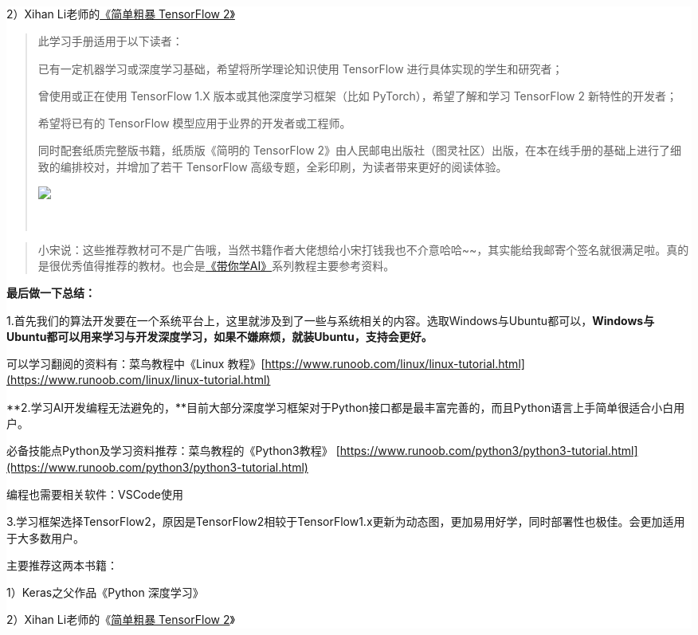   

2）Xihan Li老师的[《简单粗暴 TensorFlow 2》](https://mp.weixin.qq.com/mp/appmsgalbum?__biz=MzU1OTMyNDcxMQ==&action=getalbum&album_id=1338132220393111552&scene=173&from_msgid=2247491242&from_itemidx=1&count=3#wechat_redirect)

> 此学习手册适用于以下读者：
> 
> 已有一定机器学习或深度学习基础，希望将所学理论知识使用 TensorFlow 进行具体实现的学生和研究者；
> 
> 曾使用或正在使用 TensorFlow 1.X 版本或其他深度学习框架（比如 PyTorch），希望了解和学习 TensorFlow 2 新特性的开发者；
> 
> 希望将已有的 TensorFlow 模型应用于业界的开发者或工程师。
> 
> 同时配套纸质完整版书籍，纸质版《简明的 TensorFlow 2》由人民邮电出版社（图灵社区）出版，在本在线手册的基础上进行了细致的编排校对，并增加了若干 TensorFlow 高级专题，全彩印刷，为读者带来更好的阅读体验。
> 
> ![](https://img-blog.csdnimg.cn/img_convert/4b501717c880a3a4ac19a8bd91df3818.png)​
> 
> ![](data:image/gif;base64,R0lGODlhAQABAPABAP///wAAACH5BAEKAAAALAAAAAABAAEAAAICRAEAOw== "点击并拖拽以移动")
> 
>   

  

> 小宋说：这些推荐教材可不是广告哦，当然书籍作者大佬想给小宋打钱我也不介意哈哈~~，其实能给我邮寄个签名就很满足啦。真的是很优秀值得推荐的教材。也会是[《带你学AI》](https://github.com/xiaosongshine/Learn2Ai4TensorFlow2)系列教程主要参考资料。

  

  

**最后做一下总结：**

  

1.首先我们的算法开发要在一个系统平台上，这里就涉及到了一些与系统相关的内容。选取Windows与Ubuntu都可以，**Windows与Ubuntu都可以用来学习与开发深度学习，如果不嫌麻烦，就装Ubuntu，支持会更好。**

可以学习翻阅的资料有：菜鸟教程中《Linux 教程》[https://www.runoob.com/linux/linux-tutorial.html](https://www.runoob.com/linux/linux-tutorial.html)

  

**2.学习AI开发编程无法避免的，**目前大部分深度学习框架对于Python接口都是最丰富完善的，而且Python语言上手简单很适合小白用户。

必备技能点Python及学习资料推荐：菜鸟教程的《Python3教程》 [https://www.runoob.com/python3/python3-tutorial.html](https://www.runoob.com/python3/python3-tutorial.html)

编程也需要相关软件：VSCode使用

  

3.学习框架选择TensorFlow2，原因是TensorFlow2相较于TensorFlow1.x更新为动态图，更加易用好学，同时部署性也极佳。会更加适用于大多数用户。

主要推荐这两本书籍：

1）Keras之父作品《Python 深度学习》

2）Xihan Li老师的《[简单粗暴 TensorFlow 2](https://tf.wiki/zh_hans/)》

  
